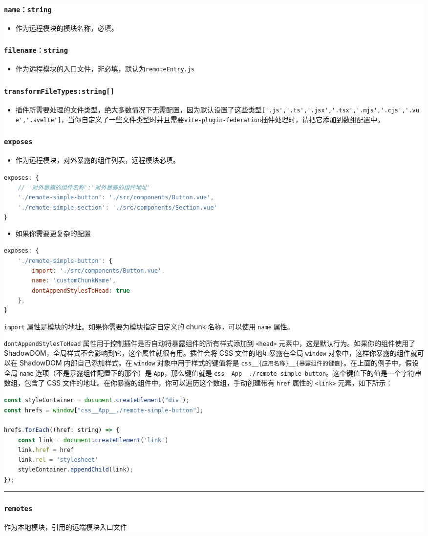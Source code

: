 ### `name：string`
* 作为远程模块的模块名称，必填。

### `filename：string`
* 作为远程模块的入口文件，非必填，默认为`remoteEntry.js`

### `transformFileTypes:string[]`
* 插件所需要处理的文件类型，绝大多数情况下无需配置，因为默认设置了这些类型`['.js','.ts','.jsx','.tsx','.mjs','.cjs','.vue','.svelte']`，当你自定义了一些文件类型时并且需要`vite-plugin-federation`插件处理时，请把它添加到数组配置中。

### `exposes`

* 作为远程模块，对外暴露的组件列表，远程模块必填。
```js
exposes: {
    // '对外暴露的组件名称':'对外暴露的组件地址'
    './remote-simple-button': './src/components/Button.vue',
    './remote-simple-section': './src/components/Section.vue'
}
```

* 如果你需要更复杂的配置
```js
exposes: {
    './remote-simple-button': {
        import: './src/components/Button.vue',
        name: 'customChunkName',
        dontAppendStylesToHead: true
    },
}
```
`import` 属性是模块的地址。如果你需要为模块指定自定义的 chunk 名称，可以使用 `name` 属性。

`dontAppendStylesToHead` 属性用于控制插件是否自动将暴露组件的所有样式添加到 `<head>` 元素中，这是默认行为。如果你的组件使用了 ShadowDOM，全局样式不会影响到它，这个属性就很有用。插件会将 CSS 文件的地址暴露在全局 `window` 对象中，这样你暴露的组件就可以在 ShadowDOM 内部自己添加样式。在 `window` 对象中用于样式的键值将是 `css__{应用名称}__{暴露组件的键值}`。在上面的例子中，假设全局 `name` 选项（不是暴露组件配置下的那个）是 `App`，那么键值就是 `css__App__./remote-simple-button`。这个键值下的值是一个字符串数组，包含了 CSS 文件的地址。在你暴露的组件中，你可以遍历这个数组，手动创建带有 `href` 属性的 `<link>` 元素，如下所示：
```js
const styleContainer = document.createElement("div");
const hrefs = window["css__App__./remote-simple-button"];

hrefs.forEach((href: string) => {
    const link = document.createElement('link')
    link.href = href
    link.rel = 'stylesheet'
    styleContainer.appendChild(link);
});
```

----
### `remotes`
作为本地模块，引用的远端模块入口文件
